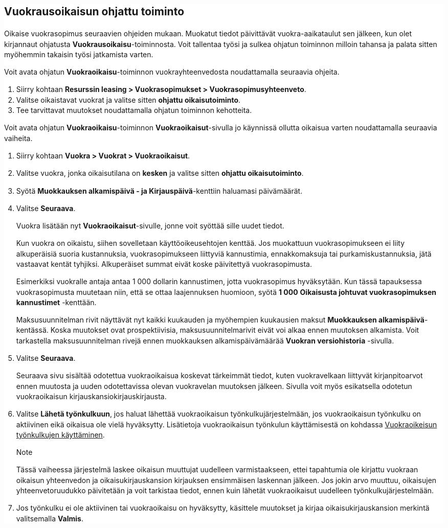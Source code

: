 ## <a name="lease-adjustment-wizard"></a>Vuokrausoikaisun ohjattu toiminto

Oikaise vuokrasopimus seuraavien ohjeiden mukaan. Muokatut tiedot päivittävät vuokra-aaikataulut sen jälkeen, kun olet kirjannaut ohjatusta **Vuokrausoikaisu**-toiminnosta. Voit tallentaa työsi ja sulkea ohjatun toiminnon milloin tahansa ja palata sitten myöhemmin takaisin työsi jatkamista varten.

Voit avata ohjatun **Vuokraoikaisu**-toiminnon vuokrayhteenvedosta noudattamalla seuraavia ohjeita.

1. Siirry kohtaan **Resurssin leasing \> Vuokrasopimukset \> Vuokrasopimusyhteenveto**. 
2. Valitse oikaistavat vuokrat ja valitse sitten **ohjattu oikaisutoiminto**.
3. Tee tarvittavat muutokset noudattamalla ohjatun toiminnon kehotteita.

Voit avata ohjatun **Vuokraoikaisu**-toiminnon **Vuokraoikaisut**-sivulla jo käynnissä ollutta oikaisua varten noudattamalla seuraavia vaiheita.

1.  Siirry kohtaan **Vuokra \> Vuokrat \> Vuokraoikaisut**.
2.  Valitse vuokra, jonka oikaisutilana on **kesken** ja valitse sitten **ohjattu oikaisutoiminto**.
3.  Syötä **Muokkauksen alkamispäivä **- ja** Kirjauspäivä**-kenttiin haluamasi päivämäärät.
4.  Valitse **Seuraava**.

    Vuokra lisätään nyt **Vuokraoikaisut**-sivulle, jonne voit syöttää sille uudet tiedot.

    Kun vuokra on oikaistu, siihen sovelletaan käyttöoikeusehtojen kenttää. Jos muokattuun vuokrasopimukseen ei liity alkuperäisiä suoria kustannuksia, vuokrasopimukseen liittyviä kannustimia, ennakkomaksuja tai purkamiskustannuksia, jätä vastaavat kentät tyhjiksi. Alkuperäiset summat eivät koske päivitettyä vuokrasopimusta. 

    Esimerkiksi vuokralle antaja antaa 1 000 dollarin kannustimen, jotta vuokrasopimus hyväksytään. Kun tässä tapauksessa vuokrasopimusta muutetaan niin, että se ottaa laajennuksen huomioon, syötä **1 000** **Oikaisusta johtuvat vuokrasopimuksen kannustimet** -kenttään.

    Maksusuunnitelman rivit näyttävät nyt kaikki kuukauden ja myöhempien kuukausien maksut **Muokkauksen alkamispäivä**-kentässä. Koska muutokset ovat prospektiivisia, maksusuunnitelmarivit eivät voi alkaa ennen muutoksen alkamista. Voit tarkastella maksusuunnitelman rivejä ennen muokkauksen alkamispäivämäärää **Vuokran versiohistoria** -sivulla.

8.  Valitse **Seuraava**.

    Seuraava sivu sisältää odotettua vuokraoikaisua koskevat tärkeimmät tiedot, kuten vuokravelkaan liittyvät kirjanpitoarvot ennen muutosta ja uuden odotettavissa olevan vuokravelan muutoksen jälkeen. Sivulla voit myös esikatsella odotetun vuokraoikaisun kirjauskansiokirjauskirjausta.

9.  Valitse **Lähetä työnkulkuun**, jos haluat lähettää vuokraoikaisun työnkulkujärjestelmään, jos vuokraoikaisun työnkulku on aktiivinen eikä oikaisua ole vielä hyväksytty. Lisätietoja vuokraoikaisun työnkulun käyttämisestä on kohdassa [Vuokraoikeisun työnkulkujen käyttäminen](use-create-lease-wrkflw.md).

    > [!NOTE]
    > Tässä vaiheessa järjestelmä laskee oikaisun muuttujat uudelleen varmistaakseen, ettei tapahtumia ole kirjattu vuokraan oikaisun yhteenvedon ja oikaisukirjauskansion kirjauksen ensimmäisen laskennan jälkeen. Jos jokin arvo muuttuu, oikaisujen yhteenvetoruudukko päivitetään ja voit tarkistaa tiedot, ennen kuin lähetät vuokraoikaisut uudelleen työnkulkujärjestelmään.

10. Jos työnkulku ei ole aktiivinen tai vuokraoikaisu on hyväksytty, käsittele muutokset ja kirjaa oikaisukirjauskansion merkintä valitsemalla **Valmis**.
